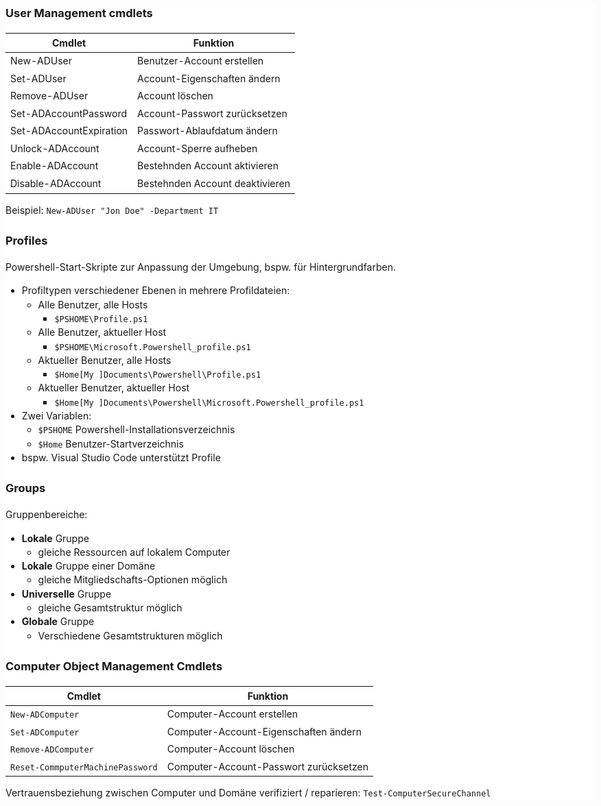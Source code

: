 ### User Management cmdlets
|Cmdlet|Funktion|
|---|---|
|New-ADUser|Benutzer-Account erstellen|
|Set-ADUser|Account-Eigenschaften ändern|
|Remove-ADUser|Account löschen|
|Set-ADAccountPassword|Account-Passwort zurücksetzen|
|Set-ADAccountExpiration|Passwort-Ablaufdatum ändern|
|Unlock-ADAccount|Account-Sperre aufheben|
|Enable-ADAccount|Bestehnden Account aktivieren|
|Disable-ADAccount|Bestehnden Account deaktivieren|
Beispiel: `New-ADUser "Jon Doe" -Department IT `

### Profiles
Powershell-Start-Skripte zur Anpassung der Umgebung, bspw. für Hintergrundfarben.
- Profiltypen verschiedener Ebenen in mehrere Profildateien:
	- Alle Benutzer, alle Hosts
		- `$PSHOME\Profile.ps1`
	- Alle Benutzer, aktueller Host
		- `$PSHOME\Microsoft.Powershell_profile.ps1`
	- Aktueller Benutzer, alle Hosts
		- `$Home[My ]Documents\Powershell\Profile.ps1`
	- Aktueller Benutzer, aktueller Host
		- `$Home[My ]Documents\Powershell\Microsoft.Powershell_profile.ps1`
- Zwei Variablen:
	- `$PSHOME` Powershell-Installationsverzeichnis
	- `$Home` Benutzer-Startverzeichnis
- bspw. Visual Studio Code unterstützt Profile

### Groups
Gruppenbereiche:
- **Lokale** Gruppe
	- gleiche Ressourcen auf lokalem Computer 
- **Lokale** Gruppe einer Domäne
	- gleiche Mitgliedschafts-Optionen möglich
- **Universelle** Gruppe
	- gleiche Gesamtstruktur möglich
- **Globale** Gruppe
	- Verschiedene Gesamtstrukturen möglich

### Computer Object Management Cmdlets
|Cmdlet|Funktion|
|---|---|
|`New-ADComputer`|Computer-Account erstellen|
|`Set-ADComputer`|Computer-Account-Eigenschaften ändern|
|`Remove-ADComputer`|Computer-Account löschen|
|`Reset-CommputerMachinePassword`|Computer-Account-Passwort zurücksetzen|
Vertrauensbeziehung zwischen Computer und Domäne verifiziert / reparieren:
`Test-ComputerSecureChannel`
